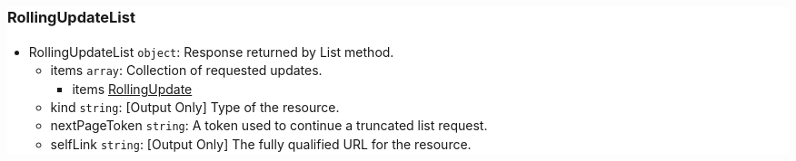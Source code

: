 ### RollingUpdateList
* RollingUpdateList `object`: Response returned by List method.
  * items `array`: Collection of requested updates.
    * items [RollingUpdate](#rollingupdate)
  * kind `string`: [Output Only] Type of the resource.
  * nextPageToken `string`: A token used to continue a truncated list request.
  * selfLink `string`: [Output Only] The fully qualified URL for the resource.


